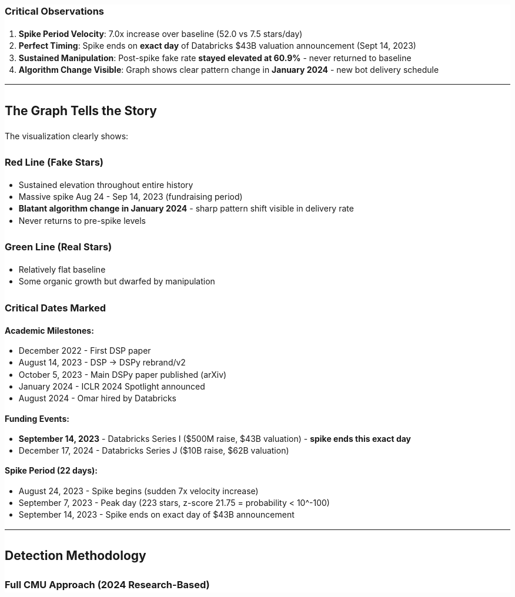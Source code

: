 ### Critical Observations

1. **Spike Period Velocity**: 7.0x increase over baseline (52.0 vs 7.5 stars/day)
2. **Perfect Timing**: Spike ends on **exact day** of Databricks $43B valuation announcement (Sept 14, 2023)
3. **Sustained Manipulation**: Post-spike fake rate **stayed elevated at 60.9%** - never returned to baseline
4. **Algorithm Change Visible**: Graph shows clear pattern change in **January 2024** - new bot delivery schedule

---

## The Graph Tells the Story

The visualization clearly shows:

### Red Line (Fake Stars)
- Sustained elevation throughout entire history
- Massive spike Aug 24 - Sep 14, 2023 (fundraising period)
- **Blatant algorithm change in January 2024** - sharp pattern shift visible in delivery rate
- Never returns to pre-spike levels

### Green Line (Real Stars)
- Relatively flat baseline
- Some organic growth but dwarfed by manipulation

### Critical Dates Marked

**Academic Milestones:**
- December 2022 - First DSP paper
- August 14, 2023 - DSP → DSPy rebrand/v2
- October 5, 2023 - Main DSPy paper published (arXiv)
- January 2024 - ICLR 2024 Spotlight announced
- August 2024 - Omar hired by Databricks

**Funding Events:**
- **September 14, 2023** - Databricks Series I ($500M raise, $43B valuation) - **spike ends this exact day**
- December 17, 2024 - Databricks Series J ($10B raise, $62B valuation)

**Spike Period (22 days):**
- August 24, 2023 - Spike begins (sudden 7x velocity increase)
- September 7, 2023 - Peak day (223 stars, z-score 21.75 = probability < 10^-100)
- September 14, 2023 - Spike ends on exact day of $43B announcement

---

## Detection Methodology

### Full CMU Approach (2024 Research-Based)
